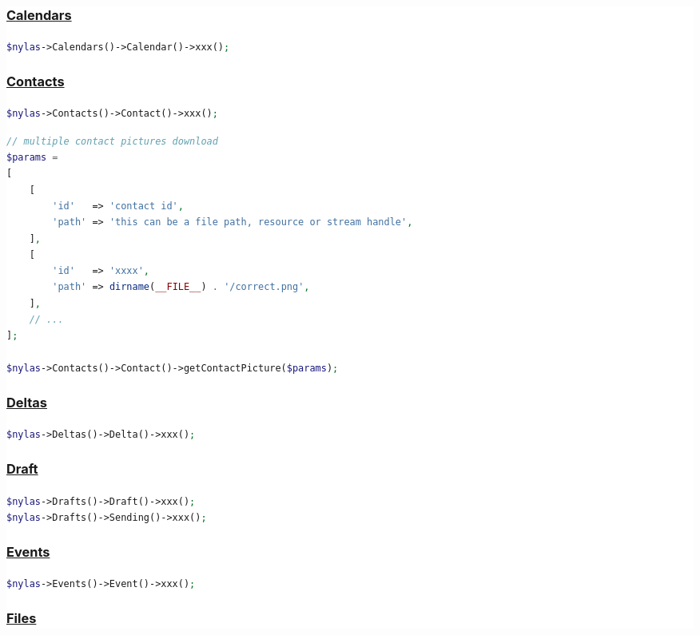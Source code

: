 
### [Calendars](https://docs.nylas.com/reference#calendars)

```php
$nylas->Calendars()->Calendar()->xxx();
```


### [Contacts](https://docs.nylas.com/reference#contacts-intro)

```php
$nylas->Contacts()->Contact()->xxx();
```

```php
// multiple contact pictures download
$params =
[
    [
        'id'   => 'contact id',
        'path' => 'this can be a file path, resource or stream handle',
    ],
    [
        'id'   => 'xxxx',
        'path' => dirname(__FILE__) . '/correct.png',
    ],
    // ...
];

$nylas->Contacts()->Contact()->getContactPicture($params);
```


### [Deltas](https://docs.nylas.com/reference#deltas)

```php
$nylas->Deltas()->Delta()->xxx();
```


### [Draft](https://docs.nylas.com/reference#drafts)

```php
$nylas->Drafts()->Draft()->xxx();
$nylas->Drafts()->Sending()->xxx();
```


### [Events](https://docs.nylas.com/reference#events)

```php
$nylas->Events()->Event()->xxx();
```


### [Files](https://docs.nylas.com/reference#files)
